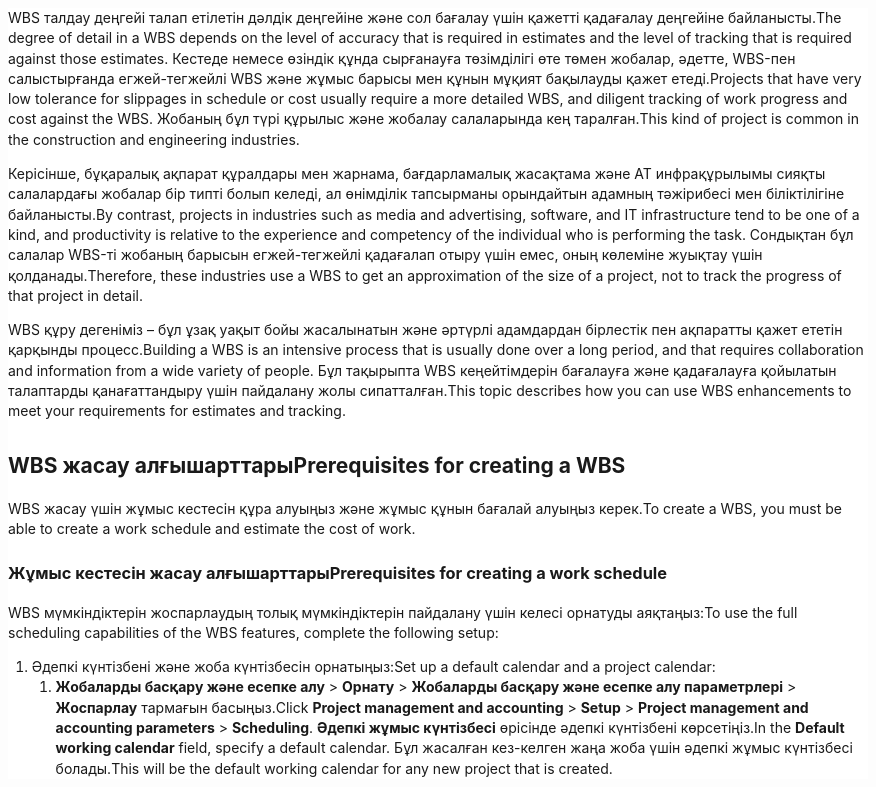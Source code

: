 <span data-ttu-id="9552c-111">WBS талдау деңгейі талап етілетін дәлдік деңгейіне және сол бағалау үшін қажетті қадағалау деңгейіне байланысты.</span><span class="sxs-lookup"><span data-stu-id="9552c-111">The degree of detail in a WBS depends on the level of accuracy that is required in estimates and the level of tracking that is required against those estimates.</span></span> <span data-ttu-id="9552c-112">Кестеде немесе өзіндік құнда сырғанауға төзімділігі өте төмен жобалар, әдетте, WBS-пен салыстырғанда егжей-тегжейлі WBS және жұмыс барысы мен құнын мұқият бақылауды қажет етеді.</span><span class="sxs-lookup"><span data-stu-id="9552c-112">Projects that have very low tolerance for slippages in schedule or cost usually require a more detailed WBS, and diligent tracking of work progress and cost against the WBS.</span></span> <span data-ttu-id="9552c-113">Жобаның бұл түрі құрылыс және жобалау салаларында кең таралған.</span><span class="sxs-lookup"><span data-stu-id="9552c-113">This kind of project is common in the construction and engineering industries.</span></span> 

<span data-ttu-id="9552c-114">Керісінше, бұқаралық ақпарат құралдары мен жарнама, бағдарламалық жасақтама және АТ инфрақұрылымы сияқты салалардағы жобалар бір типті болып келеді, ал өнімділік тапсырманы орындайтын адамның тәжірибесі мен біліктілігіне байланысты.</span><span class="sxs-lookup"><span data-stu-id="9552c-114">By contrast, projects in industries such as media and advertising, software, and IT infrastructure tend to be one of a kind, and productivity is relative to the experience and competency of the individual who is performing the task.</span></span> <span data-ttu-id="9552c-115">Сондықтан бұл салалар WBS-ті жобаның барысын егжей-тегжейлі қадағалап отыру үшін емес, оның көлеміне жуықтау үшін қолданады.</span><span class="sxs-lookup"><span data-stu-id="9552c-115">Therefore, these industries use a WBS to get an approximation of the size of a project, not to track the progress of that project in detail.</span></span> 

<span data-ttu-id="9552c-116">WBS құру дегеніміз – бұл ұзақ уақыт бойы жасалынатын және әртүрлі адамдардан бірлестік пен ақпаратты қажет ететін қарқынды процесс.</span><span class="sxs-lookup"><span data-stu-id="9552c-116">Building a WBS is an intensive process that is usually done over a long period, and that requires collaboration and information from a wide variety of people.</span></span> <span data-ttu-id="9552c-117">Бұл тақырыпта WBS кеңейтімдерін бағалауға және қадағалауға қойылатын талаптарды қанағаттандыру үшін пайдалану жолы сипатталған.</span><span class="sxs-lookup"><span data-stu-id="9552c-117">This topic describes how you can use WBS enhancements to meet your requirements for estimates and tracking.</span></span>

## <a name="prerequisites-for-creating-a-wbs"></a><span data-ttu-id="9552c-118">WBS жасау алғышарттары</span><span class="sxs-lookup"><span data-stu-id="9552c-118">Prerequisites for creating a WBS</span></span>
<span data-ttu-id="9552c-119">WBS жасау үшін жұмыс кестесін құра алуыңыз және жұмыс құнын бағалай алуыңыз керек.</span><span class="sxs-lookup"><span data-stu-id="9552c-119">To create a WBS, you must be able to create a work schedule and estimate the cost of work.</span></span>

### <a name="prerequisites-for-creating-a-work-schedule"></a><span data-ttu-id="9552c-120">Жұмыс кестесін жасау алғышарттары</span><span class="sxs-lookup"><span data-stu-id="9552c-120">Prerequisites for creating a work schedule</span></span>

<span data-ttu-id="9552c-121">WBS мүмкіндіктерін жоспарлаудың толық мүмкіндіктерін пайдалану үшін келесі орнатуды аяқтаңыз:</span><span class="sxs-lookup"><span data-stu-id="9552c-121">To use the full scheduling capabilities of the WBS features, complete the following setup:</span></span>

1.  <span data-ttu-id="9552c-122">Әдепкі күнтізбені және жоба күнтізбесін орнатыңыз:</span><span class="sxs-lookup"><span data-stu-id="9552c-122">Set up a default calendar and a project calendar:</span></span>
    1.  <span data-ttu-id="9552c-123">**Жобаларды басқару және есепке алу** &gt; **Орнату** &gt; **Жобаларды басқару және есепке алу параметрлері** &gt; **Жоспарлау** тармағын басыңыз.</span><span class="sxs-lookup"><span data-stu-id="9552c-123">Click **Project management and accounting** &gt; **Setup** &gt; **Project management and accounting parameters** &gt; **Scheduling**.</span></span> <span data-ttu-id="9552c-124">**Әдепкі жұмыс күнтізбесі** өрісінде әдепкі күнтізбені көрсетіңіз.</span><span class="sxs-lookup"><span data-stu-id="9552c-124">In the **Default working calendar** field, specify a default calendar.</span></span> <span data-ttu-id="9552c-125">Бұл жасалған кез-келген жаңа жоба үшін әдепкі жұмыс күнтізбесі болады.</span><span class="sxs-lookup"><span data-stu-id="9552c-125">This will be the default working calendar for any new project that is created.</span></span>